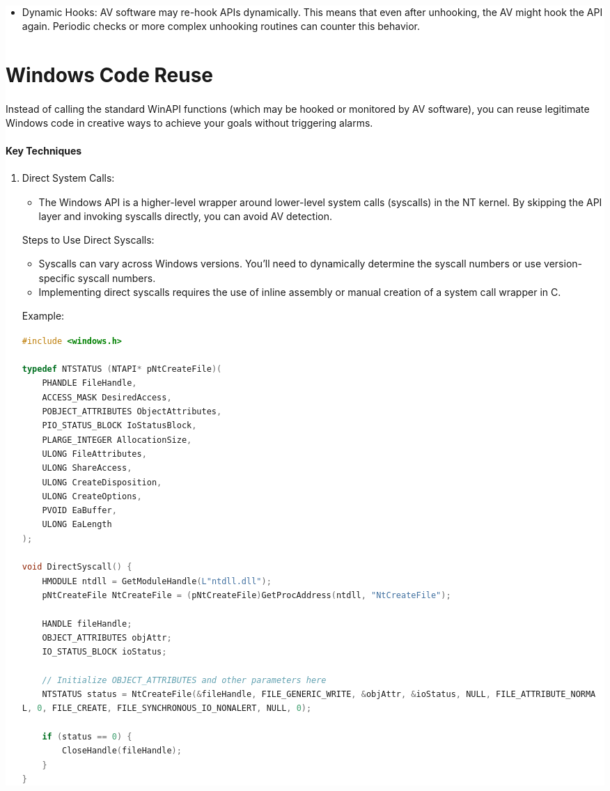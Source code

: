 - Dynamic Hooks: AV software may re-hook APIs dynamically. This means that even after unhooking, the AV might hook the API again. Periodic checks or more complex unhooking routines can counter this behavior.

# Windows Code Reuse

Instead of calling the standard WinAPI functions (which may be hooked or monitored by AV software), you can reuse legitimate Windows code in creative ways to achieve your goals without triggering alarms.

#### Key Techniques

1. Direct System Calls:
   - The Windows API is a higher-level wrapper around lower-level system calls (syscalls) in the NT kernel. By skipping the API layer and invoking syscalls directly, you can avoid AV detection.

   Steps to Use Direct Syscalls:
   - Syscalls can vary across Windows versions. You’ll need to dynamically determine the syscall numbers or use version-specific syscall numbers.
   - Implementing direct syscalls requires the use of inline assembly or manual creation of a system call wrapper in C.

   Example:
   ```cpp
   #include <windows.h>

   typedef NTSTATUS (NTAPI* pNtCreateFile)(
       PHANDLE FileHandle,
       ACCESS_MASK DesiredAccess,
       POBJECT_ATTRIBUTES ObjectAttributes,
       PIO_STATUS_BLOCK IoStatusBlock,
       PLARGE_INTEGER AllocationSize,
       ULONG FileAttributes,
       ULONG ShareAccess,
       ULONG CreateDisposition,
       ULONG CreateOptions,
       PVOID EaBuffer,
       ULONG EaLength
   );

   void DirectSyscall() {
       HMODULE ntdll = GetModuleHandle(L"ntdll.dll");
       pNtCreateFile NtCreateFile = (pNtCreateFile)GetProcAddress(ntdll, "NtCreateFile");
       
       HANDLE fileHandle;
       OBJECT_ATTRIBUTES objAttr;
       IO_STATUS_BLOCK ioStatus;
       
       // Initialize OBJECT_ATTRIBUTES and other parameters here
       NTSTATUS status = NtCreateFile(&fileHandle, FILE_GENERIC_WRITE, &objAttr, &ioStatus, NULL, FILE_ATTRIBUTE_NORMAL, 0, FILE_CREATE, FILE_SYNCHRONOUS_IO_NONALERT, NULL, 0);
       
       if (status == 0) {
           CloseHandle(fileHandle);
       }
   }
   ```
